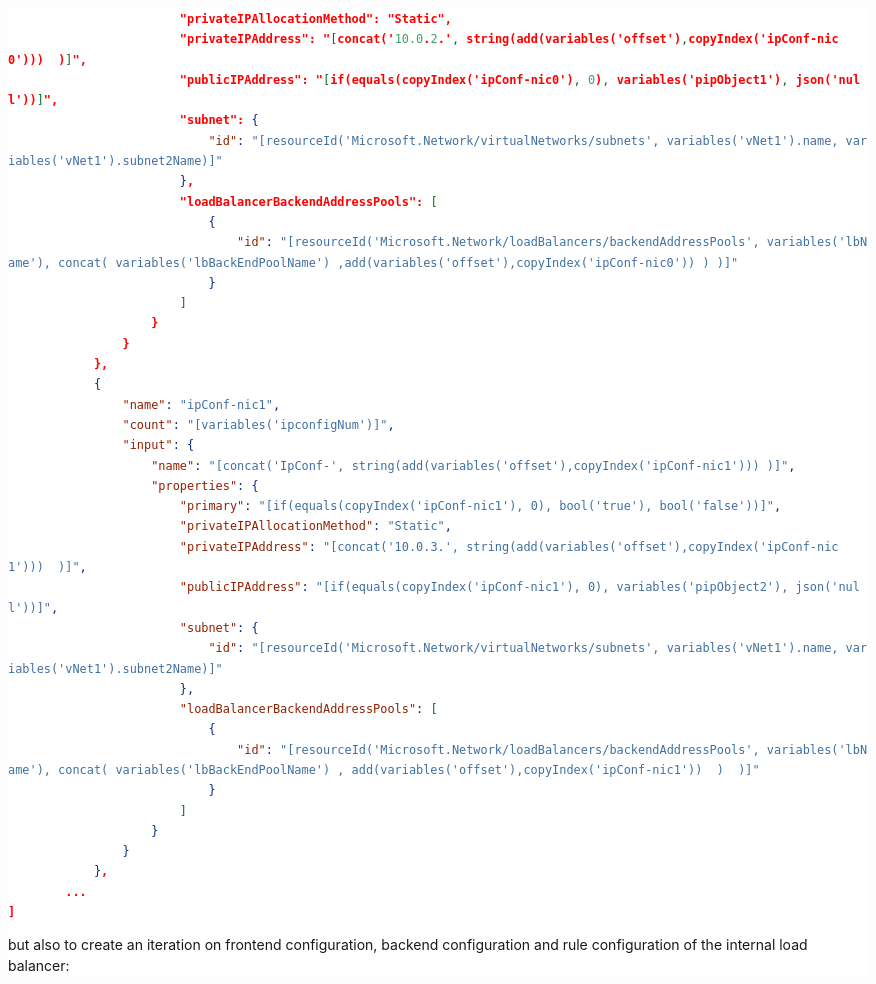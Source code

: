 ```json
                        "privateIPAllocationMethod": "Static",
                        "privateIPAddress": "[concat('10.0.2.', string(add(variables('offset'),copyIndex('ipConf-nic0')))  )]",
                        "publicIPAddress": "[if(equals(copyIndex('ipConf-nic0'), 0), variables('pipObject1'), json('null'))]",
                        "subnet": {
                            "id": "[resourceId('Microsoft.Network/virtualNetworks/subnets', variables('vNet1').name, variables('vNet1').subnet2Name)]"
                        },
                        "loadBalancerBackendAddressPools": [
                            {
                                "id": "[resourceId('Microsoft.Network/loadBalancers/backendAddressPools', variables('lbName'), concat( variables('lbBackEndPoolName') ,add(variables('offset'),copyIndex('ipConf-nic0')) ) )]"
                            }
                        ]
                    }
                }
            },
            {
                "name": "ipConf-nic1",
                "count": "[variables('ipconfigNum')]",
                "input": {
                    "name": "[concat('IpConf-', string(add(variables('offset'),copyIndex('ipConf-nic1'))) )]",
                    "properties": {
                        "primary": "[if(equals(copyIndex('ipConf-nic1'), 0), bool('true'), bool('false'))]",
                        "privateIPAllocationMethod": "Static",
                        "privateIPAddress": "[concat('10.0.3.', string(add(variables('offset'),copyIndex('ipConf-nic1')))  )]",
                        "publicIPAddress": "[if(equals(copyIndex('ipConf-nic1'), 0), variables('pipObject2'), json('null'))]",
                        "subnet": {
                            "id": "[resourceId('Microsoft.Network/virtualNetworks/subnets', variables('vNet1').name, variables('vNet1').subnet2Name)]"
                        },
                        "loadBalancerBackendAddressPools": [
                            {
                                "id": "[resourceId('Microsoft.Network/loadBalancers/backendAddressPools', variables('lbName'), concat( variables('lbBackEndPoolName') , add(variables('offset'),copyIndex('ipConf-nic1'))  )  )]"
                            }
                        ]
                    }
                }
            },
        ...
]
```
but also to create an iteration on frontend configuration, backend configuration and rule configuration of the internal load balancer:


[1]: ./media/network-diagram.png "network diagram"
[2]: ./media/ilb-rule.png "internal load balancer rule"
[3]: ./media/httpd.png "httpd listen on different IP and ports"
[4]: ./media/http-traffic.png "http traffic"